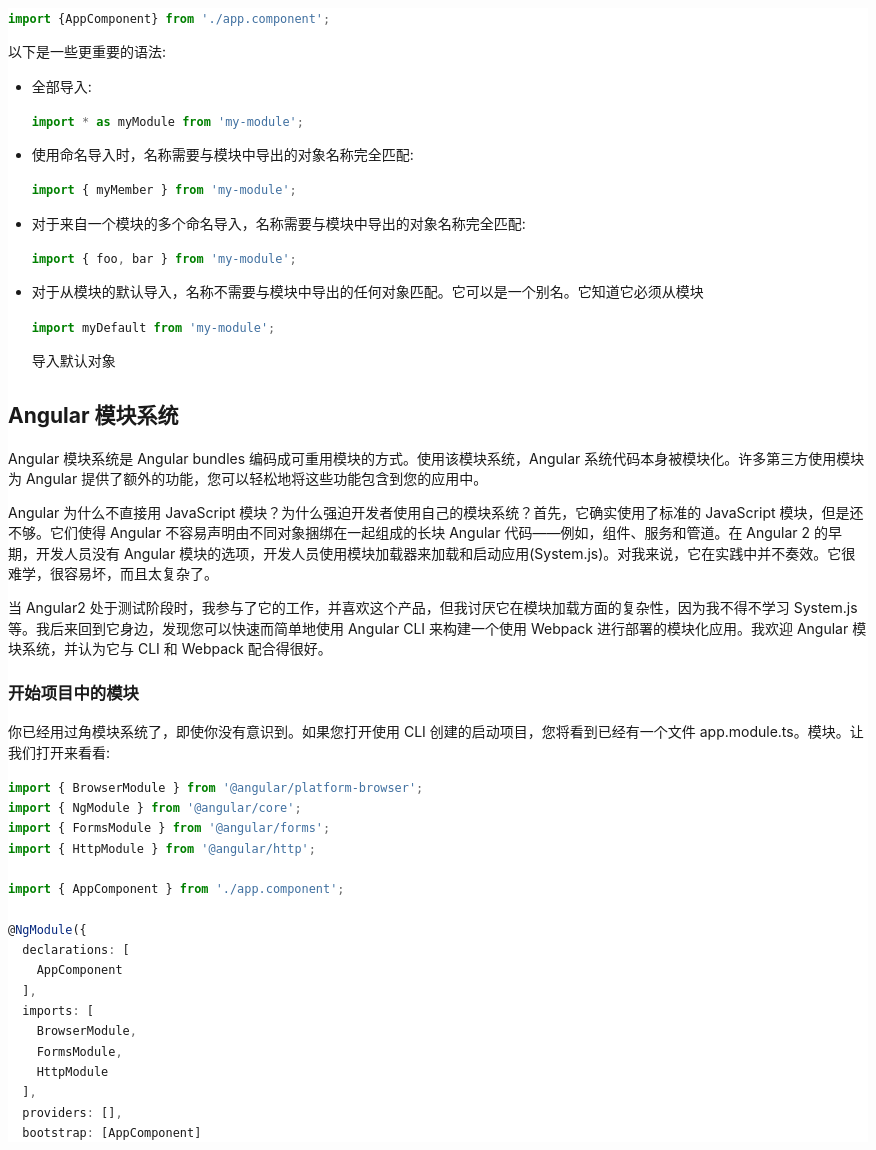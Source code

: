 ```ts
import {AppComponent} from './app.component';

```

以下是一些更重要的语法:

*   全部导入:

    ```ts
    import * as myModule from 'my-module';

    ```

*   使用命名导入时，名称需要与模块中导出的对象名称完全匹配:

    ```ts
    import { myMember } from 'my-module';

    ```

*   对于来自一个模块的多个命名导入，名称需要与模块中导出的对象名称完全匹配:

    ```ts
    import { foo, bar } from 'my-module';

    ```

*   对于从模块的默认导入，名称不需要与模块中导出的任何对象匹配。它可以是一个别名。它知道它必须从模块

    ```ts
    import myDefault from 'my-module';

    ```

    导入默认对象

## Angular 模块系统

Angular 模块系统是 Angular bundles 编码成可重用模块的方式。使用该模块系统，Angular 系统代码本身被模块化。许多第三方使用模块为 Angular 提供了额外的功能，您可以轻松地将这些功能包含到您的应用中。

Angular 为什么不直接用 JavaScript 模块？为什么强迫开发者使用自己的模块系统？首先，它确实使用了标准的 JavaScript 模块，但是还不够。它们使得 Angular 不容易声明由不同对象捆绑在一起组成的长块 Angular 代码——例如，组件、服务和管道。在 Angular 2 的早期，开发人员没有 Angular 模块的选项，开发人员使用模块加载器来加载和启动应用(System.js)。对我来说，它在实践中并不奏效。它很难学，很容易坏，而且太复杂了。

当 Angular2 处于测试阶段时，我参与了它的工作，并喜欢这个产品，但我讨厌它在模块加载方面的复杂性，因为我不得不学习 System.js 等。我后来回到它身边，发现您可以快速而简单地使用 Angular CLI 来构建一个使用 Webpack 进行部署的模块化应用。我欢迎 Angular 模块系统，并认为它与 CLI 和 Webpack 配合得很好。

### 开始项目中的模块

你已经用过角模块系统了，即使你没有意识到。如果您打开使用 CLI 创建的启动项目，您将看到已经有一个文件 app.module.ts。模块。让我们打开来看看:

```ts
import { BrowserModule } from '@angular/platform-browser';
import { NgModule } from '@angular/core';
import { FormsModule } from '@angular/forms';
import { HttpModule } from '@angular/http';

import { AppComponent } from './app.component';

@NgModule({
  declarations: [
    AppComponent
  ],
  imports: [
    BrowserModule,
    FormsModule,
    HttpModule
  ],
  providers: [],
  bootstrap: [AppComponent]
```